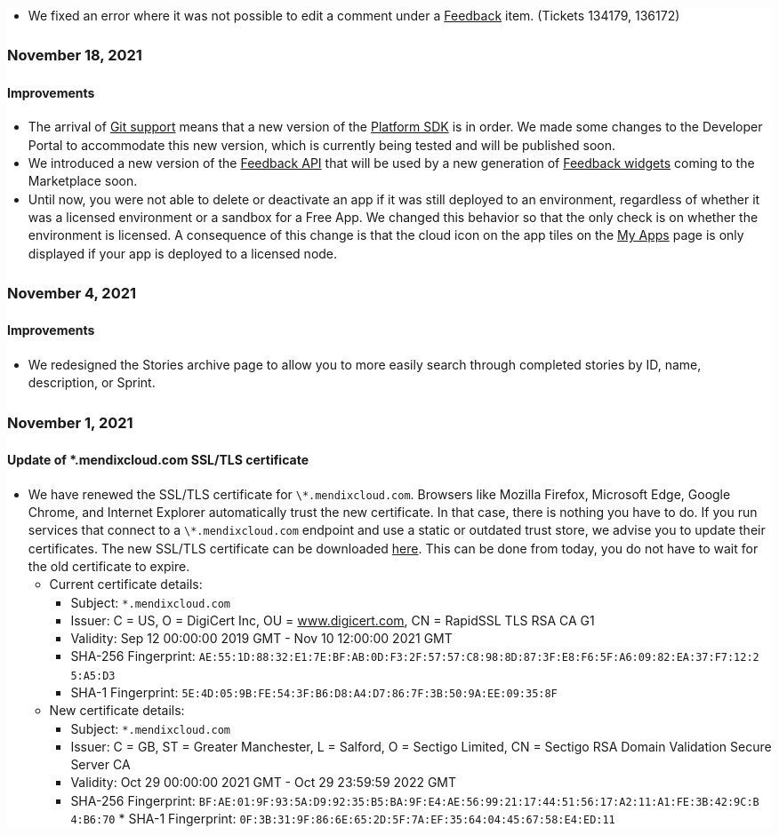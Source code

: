- We fixed an error where it was not possible to edit a comment under a [Feedback](/developerportal/app-insights/feedback/) item. (Tickets 134179, 136172)

### November 18, 2021

#### Improvements

- The arrival of [Git support](/refguide9/branch-line-manager-dialog/#byo-server-app) means that a new version of the [Platform SDK](/apidocs-mxsdk/mxsdk/) is in order. We made some changes to the Developer Portal to accommodate this new version, which is currently being tested and will be published soon.
- We introduced a new version of the [Feedback API](/apidocs-mxsdk/apidocs/feedback-api/) that will be used by a new generation of [Feedback widgets](/appstore/modules/mendix-feedback/) coming to the Marketplace soon.
- Until now, you were not able to delete or deactivate an app if it was still deployed to an environment, regardless of whether it was a licensed environment or a sandbox for a Free App. We changed this behavior so that the only check is on whether the environment is licensed. A consequence of this change is that the cloud icon on the app tiles on the [My Apps](/developerportal/#my-apps) page is only displayed if your app is deployed to a licensed node.

### November 4, 2021

#### Improvements

- We redesigned the Stories archive page to allow you to more easily search through completed stories by ID, name, description, or Sprint.

### November 1, 2021

#### Update of \*.mendixcloud.com SSL/TLS certificate

- We have renewed the SSL/TLS certificate for `\*.mendixcloud.com`. Browsers like Mozilla Firefox, Microsoft Edge, Google Chrome, and Internet Explorer automatically trust the new certificate. In that case, there is nothing you have to do. If you run services that connect to a `\*.mendixcloud.com` endpoint and use a static or outdated trust store, we advise you to update their certificates. The new SSL/TLS certificate can be downloaded [here](/attachments/releasenotes/developer-portal/mendixcloud.com-2021-10-29.crt.txt). This can be done from today, you do not have to wait for the old certificate to expire.
  - Current certificate details:
    - Subject: `*.mendixcloud.com`
    - Issuer: C = US, O = DigiCert Inc, OU = www.digicert.com, CN = RapidSSL TLS RSA CA G1
    - Validity: Sep 12 00:00:00 2019 GMT - Nov 10 12:00:00 2021 GMT
    - SHA-256 Fingerprint: `AE:55:1D:88:32:E1:7E:BF:AB:0D:F3:2F:57:57:C8:98:8D:87:3F:E8:F6:5F:A6:09:82:EA:37:F7:12:25:A5:D3`
    - SHA-1 Fingerprint: `5E:4D:05:9B:FE:54:3F:B6:D8:A4:D7:86:7F:3B:50:9A:EE:09:35:8F`
  - New certificate details:
    - Subject: `*.mendixcloud.com`
    - Issuer: C = GB, ST = Greater Manchester, L = Salford, O = Sectigo Limited, CN = Sectigo RSA Domain Validation Secure Server CA
    - Validity: Oct 29 00:00:00 2021 GMT - Oct 29 23:59:59 2022 GMT
    - SHA-256 Fingerprint: `BF:AE:01:9F:93:5A:D9:92:35:B5:BA:9F:E4:AE:56:99:21:17:44:51:56:17:A2:11:A1:FE:3B:42:9C:B4:B6:70` \* SHA-1 Fingerprint: `0F:3B:31:9F:86:6E:65:2D:5F:7A:EF:35:64:04:45:67:58:E4:ED:11`
